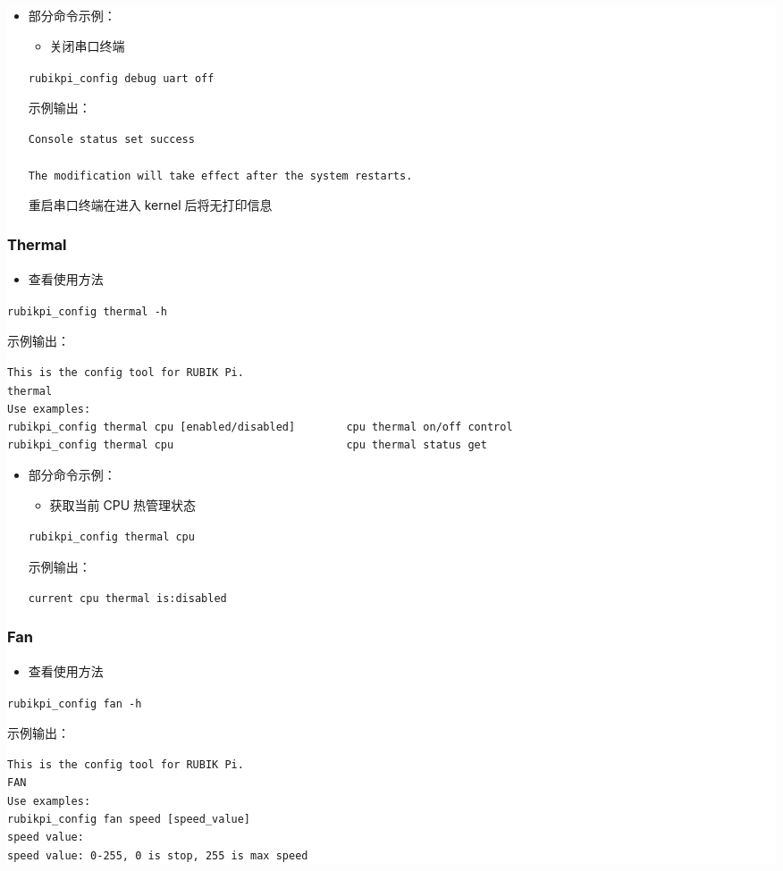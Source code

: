 * 部分命令示例：

  * 关闭串口终端

  ```shell
  rubikpi_config debug uart off
  ```

   示例输出：

   ```
   Console status set success

   The modification will take effect after the system restarts.
   ```
   重启串口终端在进入 kernel 后将无打印信息

### Thermal

* 查看使用方法

```shell
rubikpi_config thermal -h
```

示例输出：

```shell
This is the config tool for RUBIK Pi. 
thermal
Use examples:
rubikpi_config thermal cpu [enabled/disabled]        cpu thermal on/off control
rubikpi_config thermal cpu                           cpu thermal status get
```

* 部分命令示例：

  * 获取当前 CPU 热管理状态

  ```shell
  rubikpi_config thermal cpu
  ```

  示例输出：

  ```shell
  current cpu thermal is:disabled
  ```

### Fan

* 查看使用方法

```shell
rubikpi_config fan -h
```

示例输出：

```shell
This is the config tool for RUBIK Pi. 
FAN
Use examples:
rubikpi_config fan speed [speed_value]
speed value:
speed value: 0-255, 0 is stop, 255 is max speed
```
